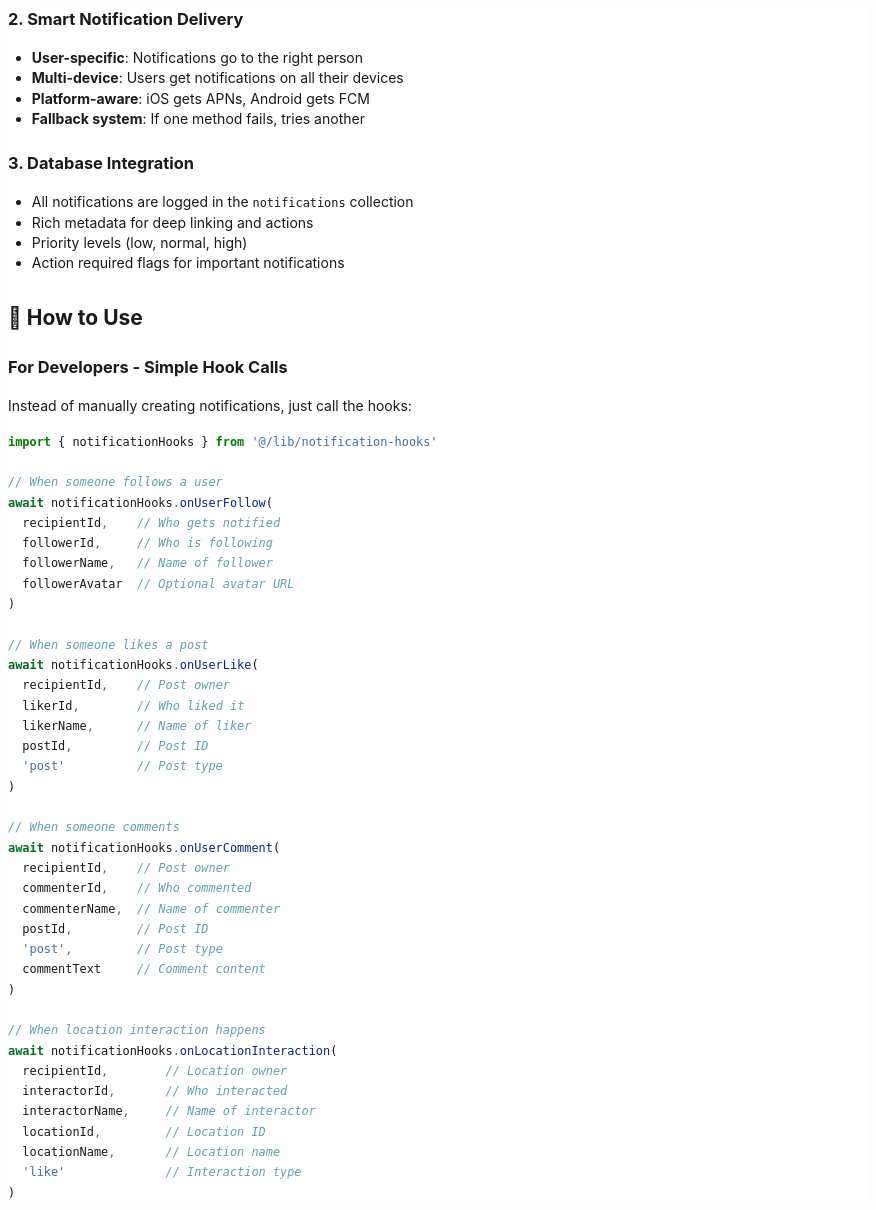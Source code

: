 ### 2. **Smart Notification Delivery**
- **User-specific**: Notifications go to the right person
- **Multi-device**: Users get notifications on all their devices
- **Platform-aware**: iOS gets APNs, Android gets FCM
- **Fallback system**: If one method fails, tries another

### 3. **Database Integration**
- All notifications are logged in the `notifications` collection
- Rich metadata for deep linking and actions
- Priority levels (low, normal, high)
- Action required flags for important notifications

## 🚀 How to Use

### **For Developers - Simple Hook Calls**

Instead of manually creating notifications, just call the hooks:

```typescript
import { notificationHooks } from '@/lib/notification-hooks'

// When someone follows a user
await notificationHooks.onUserFollow(
  recipientId,    // Who gets notified
  followerId,     // Who is following
  followerName,   // Name of follower
  followerAvatar  // Optional avatar URL
)

// When someone likes a post
await notificationHooks.onUserLike(
  recipientId,    // Post owner
  likerId,        // Who liked it
  likerName,      // Name of liker
  postId,         // Post ID
  'post'          // Post type
)

// When someone comments
await notificationHooks.onUserComment(
  recipientId,    // Post owner
  commenterId,    // Who commented
  commenterName,  // Name of commenter
  postId,         // Post ID
  'post',         // Post type
  commentText     // Comment content
)

// When location interaction happens
await notificationHooks.onLocationInteraction(
  recipientId,        // Location owner
  interactorId,       // Who interacted
  interactorName,     // Name of interactor
  locationId,         // Location ID
  locationName,       // Location name
  'like'              // Interaction type
)
```
